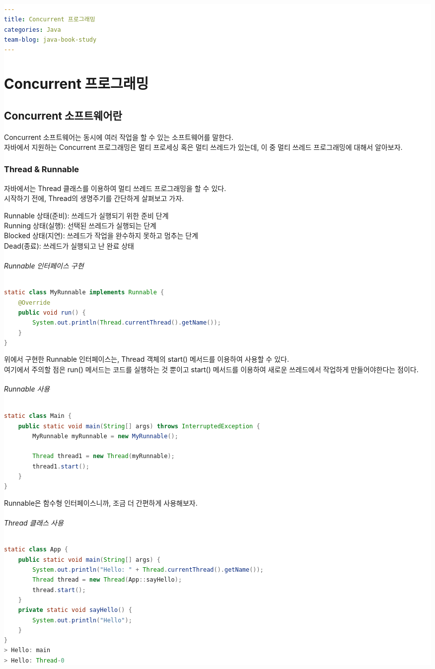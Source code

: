 ```yaml
---
title: Concurrent 프로그래밍
categories: Java
team-blog: java-book-study
---
```


# Concurrent 프로그래밍

## Concurrent 소프트웨어란

Concurrent 소프트웨어는 동시에 여러 작업을 할 수 있는 소프트웨어를 말한다.  
자바에서 지원하는 Concurrent 프로그래밍은 멀티 프로세싱 혹은 멀티 쓰레드가 있는데, 이 중 멀티 쓰레드 프로그래밍에 대해서 알아보자.

### Thread & Runnable

자바에서는 Thread 클래스를 이용하여 멀티 쓰레드 프로그래밍을 할 수 있다.  
시작하기 전에, Thread의 생명주기를 간단하게 살펴보고 가자.

Runnable 상태(준비): 쓰레드가 실행되기 위한 준비 단계  
Running 상태(실행): 선택된 쓰레드가 실행되는 단계  
Blocked 상태(지연): 쓰레드가 작업을 완수하지 못하고 멈추는 단계  
Dead(종료): 쓰레드가 실행되고 난 완료 상태

###### Runnable 인터페이스 구현
``` java
static class MyRunnable implements Runnable {
    @Override
    public void run() {
        System.out.println(Thread.currentThread().getName());
    }
}
```
위에서 구현한 Runnable 인터페이스는, Thread 객체의 start() 메서드를 이용하여 사용할 수 있다.  
여기에서 주의할 점은 run() 메서드는 코드를 실행하는 것 뿐이고 start() 메서드를 이용하여 새로운 쓰레드에서 작업하게 만들어야한다는 점이다.

###### Runnable 사용
``` java
static class Main {
    public static void main(String[] args) throws InterruptedException {
        MyRunnable myRunnable = new MyRunnable();

        Thread thread1 = new Thread(myRunnable);
        thread1.start();
    }
}
```

Runnable은 함수형 인터페이스니까, 조금 더 간편하게 사용해보자.

###### Thread 클래스 사용
``` java
static class App {
    public static void main(String[] args) {
        System.out.println("Hello: " + Thread.currentThread().getName());
        Thread thread = new Thread(App::sayHello);
        thread.start();
    }
    private static void sayHello() {
        System.out.println("Hello");
    }
}
> Hello: main
> Hello: Thread-0
```